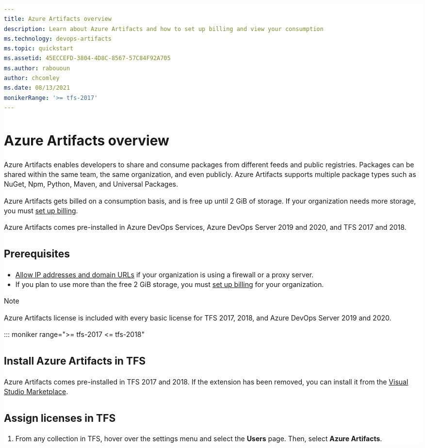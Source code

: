 ```yaml
---
title: Azure Artifacts overview
description: Learn about Azure Artifacts and how to set up billing and view your consumption
ms.technology: devops-artifacts
ms.topic: quickstart
ms.assetid: 45ECCEFD-3804-4D8C-8567-57C84F92A705
ms.author: rabououn
author: chcomley
ms.date: 08/13/2021
monikerRange: '>= tfs-2017'
---
```


# Azure Artifacts overview

Azure Artifacts enables developers to share and consume packages from different feeds and public registries. Packages can be shared within the same team, the same organization, and even publicly. Azure Artifacts supports multiple package types such as NuGet, Npm, Python, Maven, and Universal Packages.

Azure Artifacts gets billed on a consumption basis, and is free up until 2 GiB of storage. If your organization needs more storage, you must [set up billing](../organizations/billing/set-up-billing-for-your-organization-vs.md).

Azure Artifacts comes pre-installed in Azure DevOps Services, Azure DevOps Server 2019 and 2020, and TFS 2017 and 2018.

## Prerequisites

- [Allow IP addresses and domain URLs](../organizations/security/allow-list-ip-url.md) if your organization is using a firewall or a proxy server.
- If you plan to use more than the free 2 GiB storage, you must [set up billing](../organizations/billing/set-up-billing-for-your-organization-vs.md) for your organization.

> [!NOTE]
> Azure Artifacts license is included with every basic license for TFS 2017, 2018, and Azure DevOps Server 2019 and 2020.

::: moniker range=">= tfs-2017 <= tfs-2018"

## Install Azure Artifacts in TFS

Azure Artifacts comes pre-installed in TFS 2017 and 2018. If the extension has been removed, you can install it from the [Visual Studio Marketplace](https://marketplace.visualstudio.com/items?itemName=ms.feed).

## Assign licenses in TFS

1. From any collection in TFS, hover over the settings menu and select the **Users** page. Then, select **Azure Artifacts**.
